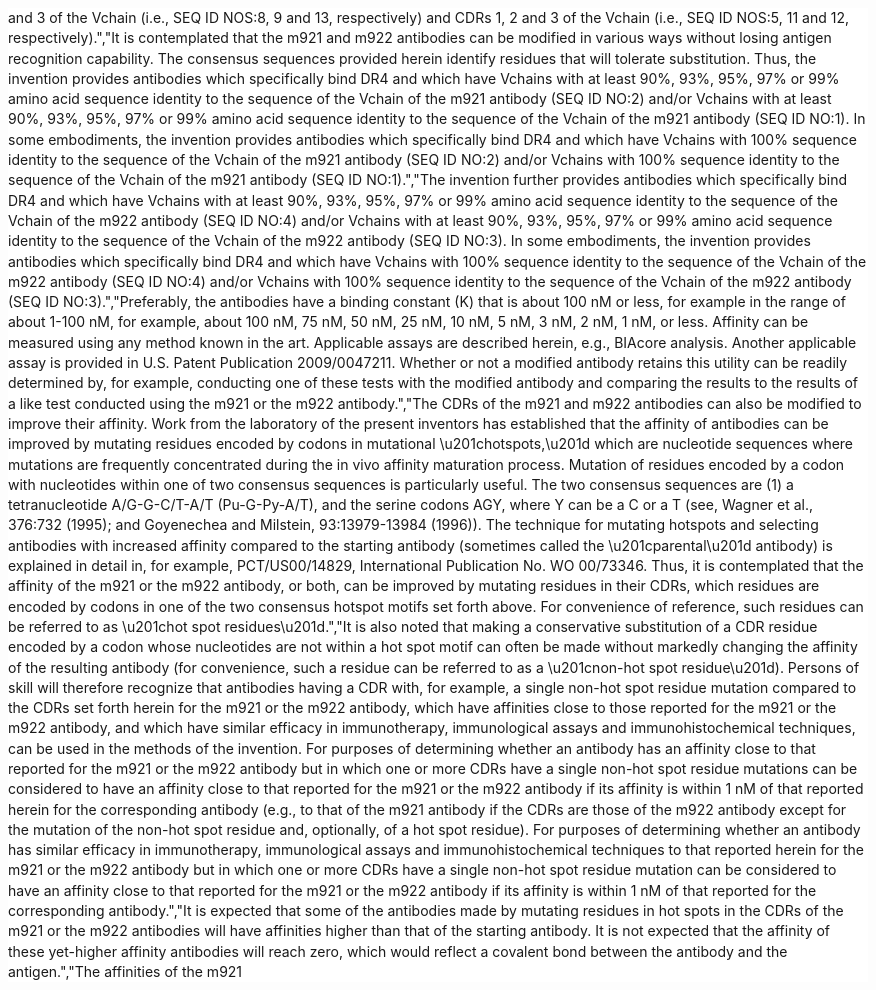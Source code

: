 and 3 of the Vchain (i.e., SEQ ID NOS:8, 9 and 13, respectively) and CDRs 1, 2 and 3 of the Vchain (i.e., SEQ ID NOS:5, 11 and 12, respectively).","It is contemplated that the m921 and m922 antibodies can be modified in various ways without losing antigen recognition capability. The consensus sequences provided herein identify residues that will tolerate substitution. Thus, the invention provides antibodies which specifically bind DR4 and which have Vchains with at least 90%, 93%, 95%, 97% or 99% amino acid sequence identity to the sequence of the Vchain of the m921 antibody (SEQ ID NO:2) and\/or Vchains with at least 90%, 93%, 95%, 97% or 99% amino acid sequence identity to the sequence of the Vchain of the m921 antibody (SEQ ID NO:1). In some embodiments, the invention provides antibodies which specifically bind DR4 and which have Vchains with 100% sequence identity to the sequence of the Vchain of the m921 antibody (SEQ ID NO:2) and\/or Vchains with 100% sequence identity to the sequence of the Vchain of the m921 antibody (SEQ ID NO:1).","The invention further provides antibodies which specifically bind DR4 and which have Vchains with at least 90%, 93%, 95%, 97% or 99% amino acid sequence identity to the sequence of the Vchain of the m922 antibody (SEQ ID NO:4) and\/or Vchains with at least 90%, 93%, 95%, 97% or 99% amino acid sequence identity to the sequence of the Vchain of the m922 antibody (SEQ ID NO:3). In some embodiments, the invention provides antibodies which specifically bind DR4 and which have Vchains with 100% sequence identity to the sequence of the Vchain of the m922 antibody (SEQ ID NO:4) and\/or Vchains with 100% sequence identity to the sequence of the Vchain of the m922 antibody (SEQ ID NO:3).","Preferably, the antibodies have a binding constant (K) that is about 100 nM or less, for example in the range of about 1-100 nM, for example, about 100 nM, 75 nM, 50 nM, 25 nM, 10 nM, 5 nM, 3 nM, 2 nM, 1 nM, or less. Affinity can be measured using any method known in the art. Applicable assays are described herein, e.g., BIAcore analysis. Another applicable assay is provided in U.S. Patent Publication 2009\/0047211. Whether or not a modified antibody retains this utility can be readily determined by, for example, conducting one of these tests with the modified antibody and comparing the results to the results of a like test conducted using the m921 or the m922 antibody.","The CDRs of the m921 and m922 antibodies can also be modified to improve their affinity. Work from the laboratory of the present inventors has established that the affinity of antibodies can be improved by mutating residues encoded by codons in mutational \u201chotspots,\u201d which are nucleotide sequences where mutations are frequently concentrated during the in vivo affinity maturation process. Mutation of residues encoded by a codon with nucleotides within one of two consensus sequences is particularly useful. The two consensus sequences are (1) a tetranucleotide A\/G-G-C\/T-A\/T (Pu-G-Py-A\/T), and the serine codons AGY, where Y can be a C or a T (see, Wagner et al., 376:732 (1995); and Goyenechea and Milstein, 93:13979-13984 (1996)). The technique for mutating hotspots and selecting antibodies with increased affinity compared to the starting antibody (sometimes called the \u201cparental\u201d antibody) is explained in detail in, for example, PCT\/US00\/14829, International Publication No. WO 00\/73346. Thus, it is contemplated that the affinity of the m921 or the m922 antibody, or both, can be improved by mutating residues in their CDRs, which residues are encoded by codons in one of the two consensus hotspot motifs set forth above. For convenience of reference, such residues can be referred to as \u201chot spot residues\u201d.","It is also noted that making a conservative substitution of a CDR residue encoded by a codon whose nucleotides are not within a hot spot motif can often be made without markedly changing the affinity of the resulting antibody (for convenience, such a residue can be referred to as a \u201cnon-hot spot residue\u201d). Persons of skill will therefore recognize that antibodies having a CDR with, for example, a single non-hot spot residue mutation compared to the CDRs set forth herein for the m921 or the m922 antibody, which have affinities close to those reported for the m921 or the m922 antibody, and which have similar efficacy in immunotherapy, immunological assays and immunohistochemical techniques, can be used in the methods of the invention. For purposes of determining whether an antibody has an affinity close to that reported for the m921 or the m922 antibody but in which one or more CDRs have a single non-hot spot residue mutations can be considered to have an affinity close to that reported for the m921 or the m922 antibody if its affinity is within 1 nM of that reported herein for the corresponding antibody (e.g., to that of the m921 antibody if the CDRs are those of the m922 antibody except for the mutation of the non-hot spot residue and, optionally, of a hot spot residue). For purposes of determining whether an antibody has similar efficacy in immunotherapy, immunological assays and immunohistochemical techniques to that reported herein for the m921 or the m922 antibody but in which one or more CDRs have a single non-hot spot residue mutation can be considered to have an affinity close to that reported for the m921 or the m922 antibody if its affinity is within 1 nM of that reported for the corresponding antibody.","It is expected that some of the antibodies made by mutating residues in hot spots in the CDRs of the m921 or the m922 antibodies will have affinities higher than that of the starting antibody. It is not expected that the affinity of these yet-higher affinity antibodies will reach zero, which would reflect a covalent bond between the antibody and the antigen.","The affinities of the m921